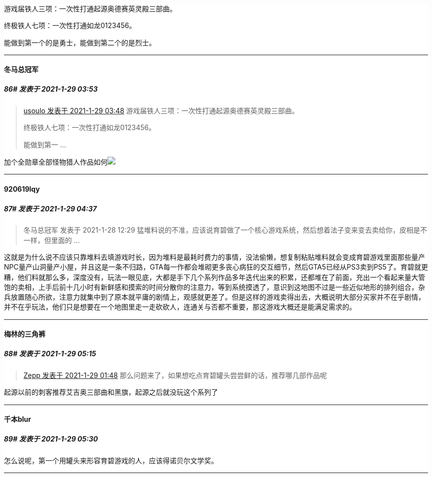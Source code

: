 游戏届铁人三项：一次性打通起源奥德赛英灵殿三部曲。

终极铁人七项：一次性打通如龙0123456。

能做到第一个的是勇士，能做到第二个的是烈士。


-----

####  冬马总冠军  
##### 86#       发表于 2021-1-29 03:53


<blockquote><a href="httphttps://bbs.saraba1st.com/2b/forum.php?mod=redirect&amp;goto=findpost&amp;pid=50177241&amp;ptid=1985082" target="_blank">usoulo 发表于 2021-1-29 03:48</a>
游戏届铁人三项：一次性打通起源奥德赛英灵殿三部曲。

终极铁人七项：一次性打通如龙0123456。

能做到第一 ...</blockquote>
加个全勋章全部怪物猎人作品如何<img src="https://static.saraba1st.com/image/smiley/face2017/065.png" referrerpolicy="no-referrer">


-----

####  920619lqy  
##### 87#       发表于 2021-1-29 04:37


<blockquote>冬马总冠军 发表于 2021-1-28 12:29
猛堆料说的不准，应该说育碧做了一个核心游戏系统，然后想着法子变来变去卖给你，皮相是不一样，但里面的 ...</blockquote>
这就是为什么说不应该只靠堆料去填游戏时长，因为堆料是最耗时费力的事情，没法偷懒，想复制粘贴堆料就会变成育碧游戏里面那些量产NPC量产山洞量产小屋，并且这是一条不归路，GTA每一作都会堆砌更多丧心病狂的交互细节，然后GTA5已经从PS3卖到PS5了。育碧就更糟，他们料就那么多，深度没有，玩法一眼见底，大都是手下几个系列作品多年迭代出来的积累，还都堆在了前面，充出一个看起来量大管饱的卖相，上手后前十几小时有新鲜感和摸索的时间分散你的注意力，等到系统摸透了，意识到这地图不过是一些近似地形的排列组合，杂兵放置随心所欲，注意力就集中到了原本就平庸的剧情上，观感就更差了。但是这样的游戏卖得出去，大概说明大部分买家并不在乎剧情，并不在乎玩法，他们只是想要在一个地图里走一走砍砍人，连通关与否都不重要，那这游戏大概还是能满足需求的。


-----

####  梅林的三角裤  
##### 88#       发表于 2021-1-29 05:15


<blockquote><a href="httphttps://bbs.saraba1st.com/2b/forum.php?mod=redirect&amp;goto=findpost&amp;pid=50176966&amp;ptid=1985082" target="_blank">Zepp 发表于 2021-1-29 01:48</a>
那么问题来了，如果想吃点育碧罐头尝尝鲜的话，推荐哪几部作品呢</blockquote>
起源以前的刺客推荐艾吉奥三部曲和黑旗，起源之后就没玩这个系列了


-----

####  千本blur  
##### 89#       发表于 2021-1-29 05:30


怎么说呢，第一个用罐头来形容育碧游戏的人，应该得诺贝尔文学奖。


-----
